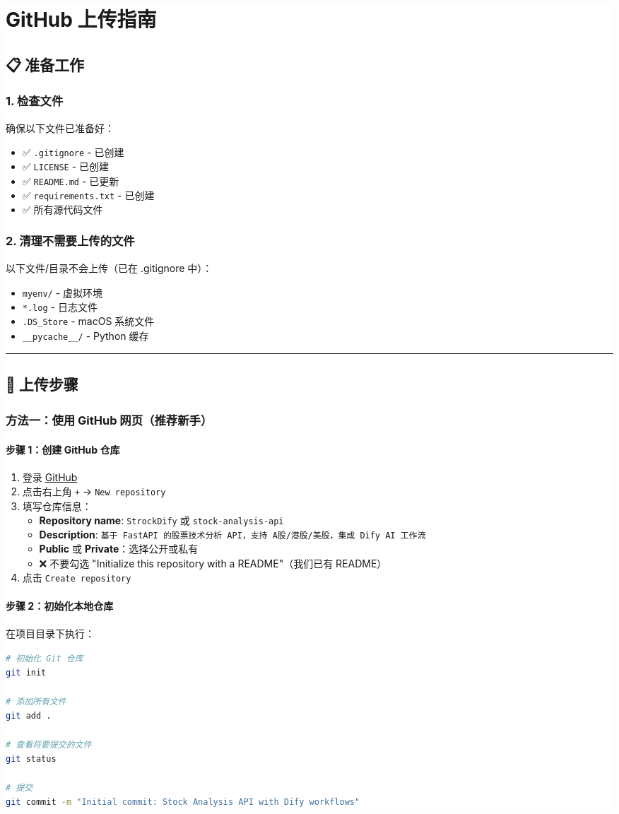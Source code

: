 # GitHub 上传指南

## 📋 准备工作

### 1. 检查文件

确保以下文件已准备好：
- ✅ `.gitignore` - 已创建
- ✅ `LICENSE` - 已创建
- ✅ `README.md` - 已更新
- ✅ `requirements.txt` - 已创建
- ✅ 所有源代码文件

### 2. 清理不需要上传的文件

以下文件/目录不会上传（已在 .gitignore 中）：
- `myenv/` - 虚拟环境
- `*.log` - 日志文件
- `.DS_Store` - macOS 系统文件
- `__pycache__/` - Python 缓存

---

## 🚀 上传步骤

### 方法一：使用 GitHub 网页（推荐新手）

#### 步骤 1：创建 GitHub 仓库

1. 登录 [GitHub](https://github.com)
2. 点击右上角 `+` → `New repository`
3. 填写仓库信息：
   - **Repository name**: `StrockDify` 或 `stock-analysis-api`
   - **Description**: `基于 FastAPI 的股票技术分析 API，支持 A股/港股/美股，集成 Dify AI 工作流`
   - **Public** 或 **Private**：选择公开或私有
   - ❌ 不要勾选 "Initialize this repository with a README"（我们已有 README）
4. 点击 `Create repository`

#### 步骤 2：初始化本地仓库

在项目目录下执行：

```bash
# 初始化 Git 仓库
git init

# 添加所有文件
git add .

# 查看将要提交的文件
git status

# 提交
git commit -m "Initial commit: Stock Analysis API with Dify workflows"
```
